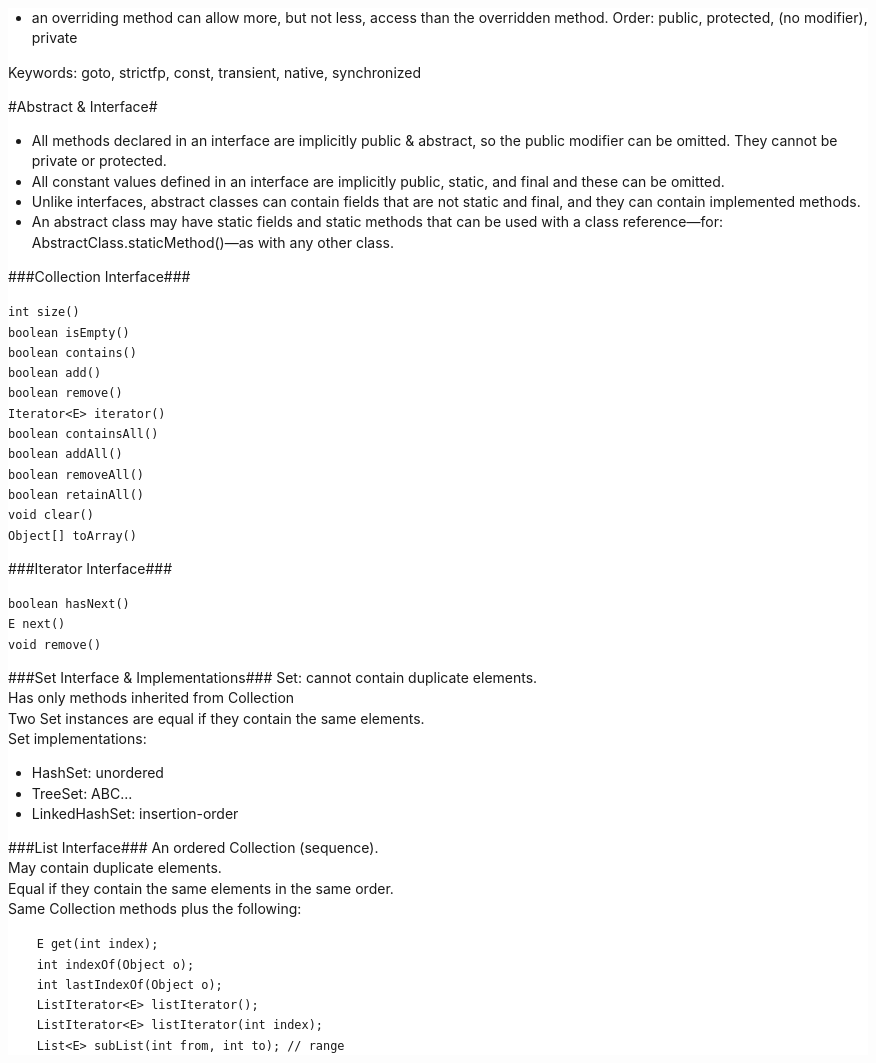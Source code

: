 - an overriding method can allow more, but not less, access than the overridden method. Order: public, protected, (no modifier), private

Keywords: goto, strictfp, const, transient, native, synchronized

#Abstract & Interface#
- All methods declared in an interface are implicitly public & abstract, so the public modifier can be omitted.  They cannot be private or protected.
- All constant values defined in an interface are implicitly public, static, and final and these can be omitted.
- Unlike interfaces, abstract classes can contain fields that are not static and final, and they can contain implemented methods. 
- An abstract class may have static fields and static methods that can be used with a class reference—for: AbstractClass.staticMethod()—as with any other class.

###Collection Interface###
```
int size()  
boolean isEmpty()  
boolean contains()  
boolean add()  
boolean remove()  
Iterator<E> iterator()  
boolean containsAll()  
boolean addAll()  
boolean removeAll()  
boolean retainAll()  
void clear()  
Object[] toArray()  
```

###Iterator Interface###
```
boolean hasNext()  
E next()  
void remove()  
```

###Set Interface & Implementations###
Set: cannot contain duplicate elements.   
Has only methods inherited from Collection    
Two Set instances are equal if they contain the same elements.  
Set implementations:    
- HashSet: unordered
- TreeSet: ABC...
- LinkedHashSet: insertion-order 

###List Interface###
An ordered Collection (sequence).  
May contain duplicate elements.  
Equal if they contain the same elements in the same order.  
Same Collection methods plus the following:   
```
    E get(int index);
    int indexOf(Object o);
    int lastIndexOf(Object o);
    ListIterator<E> listIterator();
    ListIterator<E> listIterator(int index);
    List<E> subList(int from, int to); // range
```
